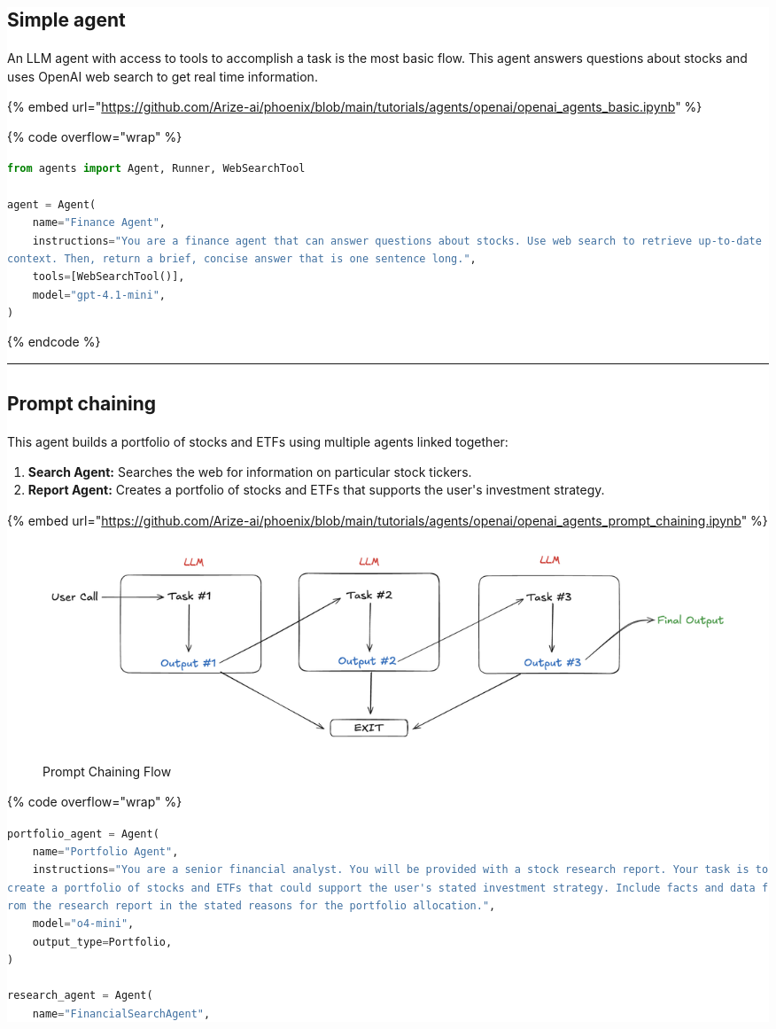 

## Simple agent

An LLM agent with access to tools to accomplish a task is the most basic flow. This agent answers questions about stocks and uses OpenAI web search to get real time information.&#x20;

{% embed url="https://github.com/Arize-ai/phoenix/blob/main/tutorials/agents/openai/openai_agents_basic.ipynb" %}

{% code overflow="wrap" %}
```python
from agents import Agent, Runner, WebSearchTool

agent = Agent(
    name="Finance Agent",
    instructions="You are a finance agent that can answer questions about stocks. Use web search to retrieve up‑to‑date context. Then, return a brief, concise answer that is one sentence long.",
    tools=[WebSearchTool()],
    model="gpt-4.1-mini",
)
```
{% endcode %}

***

## Prompt chaining

This agent builds a portfolio of stocks and ETFs using multiple agents linked together:

1. **Search Agent:** Searches the web for information on particular stock tickers.
2. **Report Agent:** Creates a portfolio of stocks and ETFs that supports the user's investment strategy.

{% embed url="https://github.com/Arize-ai/phoenix/blob/main/tutorials/agents/openai/openai_agents_prompt_chaining.ipynb" %}

<figure><img src="../../.gitbook/assets/prompt-chaining.png" alt=""><figcaption><p>Prompt Chaining Flow</p></figcaption></figure>

{% code overflow="wrap" %}
```python
portfolio_agent = Agent(
    name="Portfolio Agent",
    instructions="You are a senior financial analyst. You will be provided with a stock research report. Your task is to create a portfolio of stocks and ETFs that could support the user's stated investment strategy. Include facts and data from the research report in the stated reasons for the portfolio allocation.",
    model="o4-mini",
    output_type=Portfolio,
)

research_agent = Agent(
    name="FinancialSearchAgent",
```